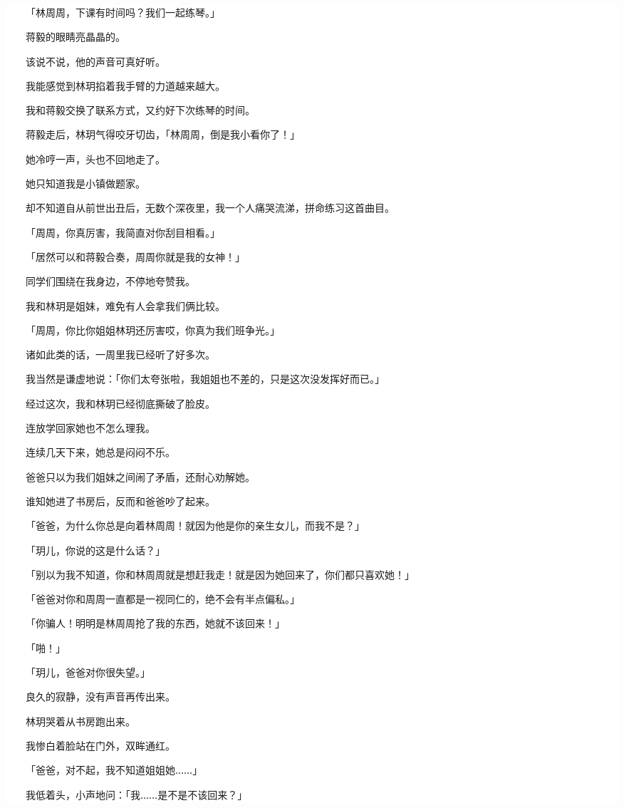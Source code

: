 &emsp;&emsp;「林周周，下课有时间吗？我们一起练琴。」  
  
&emsp;&emsp;蒋毅的眼睛亮晶晶的。  
  
&emsp;&emsp;该说不说，他的声音可真好听。  
  
&emsp;&emsp;我能感觉到林玥掐着我手臂的力道越来越大。  
  
&emsp;&emsp;我和蒋毅交换了联系方式，又约好下次练琴的时间。  
  
&emsp;&emsp;蒋毅走后，林玥气得咬牙切齿，「林周周，倒是我小看你了！」  
  
&emsp;&emsp;她冷哼一声，头也不回地走了。  
  
&emsp;&emsp;她只知道我是小镇做题家。  
  
&emsp;&emsp;却不知道自从前世出丑后，无数个深夜里，我一个人痛哭流涕，拼命练习这首曲目。  
  
&emsp;&emsp;「周周，你真厉害，我简直对你刮目相看。」  
  
&emsp;&emsp;「居然可以和蒋毅合奏，周周你就是我的女神！」  
  
&emsp;&emsp;同学们围绕在我身边，不停地夸赞我。  
  
&emsp;&emsp;我和林玥是姐妹，难免有人会拿我们俩比较。  
  
&emsp;&emsp;「周周，你比你姐姐林玥还厉害哎，你真为我们班争光。」  
  
&emsp;&emsp;诸如此类的话，一周里我已经听了好多次。  
  
&emsp;&emsp;我当然是谦虚地说：「你们太夸张啦，我姐姐也不差的，只是这次没发挥好而已。」  
  
&emsp;&emsp;经过这次，我和林玥已经彻底撕破了脸皮。  
  
&emsp;&emsp;连放学回家她也不怎么理我。  
  
&emsp;&emsp;连续几天下来，她总是闷闷不乐。  
  
&emsp;&emsp;爸爸只以为我们姐妹之间闹了矛盾，还耐心劝解她。  
  
&emsp;&emsp;谁知她进了书房后，反而和爸爸吵了起来。  
  
&emsp;&emsp;「爸爸，为什么你总是向着林周周！就因为他是你的亲生女儿，而我不是？」  
  
&emsp;&emsp;「玥儿，你说的这是什么话？」  
  
&emsp;&emsp;「别以为我不知道，你和林周周就是想赶我走！就是因为她回来了，你们都只喜欢她！」  
  
&emsp;&emsp;「爸爸对你和周周一直都是一视同仁的，绝不会有半点偏私。」  
  
&emsp;&emsp;「你骗人！明明是林周周抢了我的东西，她就不该回来！」  
  
&emsp;&emsp;「啪！」  
  
&emsp;&emsp;「玥儿，爸爸对你很失望。」  
  
&emsp;&emsp;良久的寂静，没有声音再传出来。  
  
&emsp;&emsp;林玥哭着从书房跑出来。  
  
&emsp;&emsp;我惨白着脸站在门外，双眸通红。  
  
&emsp;&emsp;「爸爸，对不起，我不知道姐姐她……」  
  
&emsp;&emsp;我低着头，小声地问：「我……是不是不该回来？」  
  